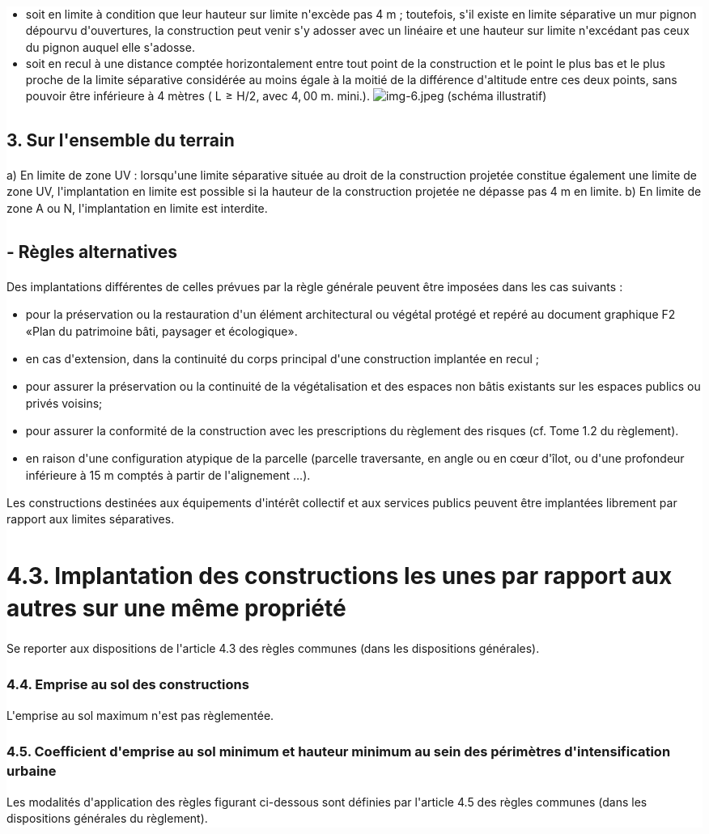 - soit en limite à condition que leur hauteur sur limite n'excède pas 4 m ; toutefois, s'il existe en limite séparative un mur pignon dépourvu d'ouvertures, la construction peut venir s'y adosser avec un linéaire et une hauteur sur limite n'excédant pas ceux du pignon auquel elle s'adosse.
- soit en recul à une distance comptée horizontalement entre tout point de la construction et le point le plus bas et le plus proche de la limite séparative considérée au moins égale à la moitié de la différence d'altitude entre ces deux points, sans pouvoir être inférieure à 4 mètres ( $\mathrm{L} \geq \mathrm{H} / 2$, avec $4,00 \mathrm{~m}$. mini.).
![img-6.jpeg](img-6.jpeg)
(schéma illustratif)


## 3. Sur l'ensemble du terrain

a) En limite de zone UV : lorsqu'une limite séparative située au droit de la construction projetée constitue également une limite de zone UV, l'implantation en limite est possible si la hauteur de la construction projetée ne dépasse pas 4 m en limite.
b) En limite de zone A ou N, l'implantation en limite est interdite.

## - Règles alternatives

Des implantations différentes de celles prévues par la règle générale peuvent être imposées dans les cas suivants :

- pour la préservation ou la restauration d'un élément architectural ou végétal protégé et repéré au document graphique F2 «Plan du patrimoine bâti, paysager et écologique».
- en cas d'extension, dans la continuité du corps principal d'une construction implantée en recul ;
- pour assurer la préservation ou la continuité de la végétalisation et des espaces non bâtis existants sur les espaces publics ou privés voisins;
- pour assurer la conformité de la construction avec les prescriptions du règlement des risques (cf. Tome 1.2 du règlement).

- en raison d'une configuration atypique de la parcelle (parcelle traversante, en angle ou en cœur d'îlot, ou d'une profondeur inférieure à 15 m comptés à partir de l'alignement ...).

Les constructions destinées aux équipements d'intérêt collectif et aux services publics peuvent être implantées librement par rapport aux limites séparatives.

# 4.3. Implantation des constructions les unes par rapport aux autres sur une même propriété 

Se reporter aux dispositions de l'article 4.3 des règles communes (dans les dispositions générales).

### 4.4. Emprise au sol des constructions

L'emprise au sol maximum n'est pas règlementée.

### 4.5. Coefficient d'emprise au sol minimum et hauteur minimum au sein des périmètres d'intensification urbaine

Les modalités d'application des règles figurant ci-dessous sont définies par l'article 4.5 des règles communes (dans les dispositions générales du règlement).
